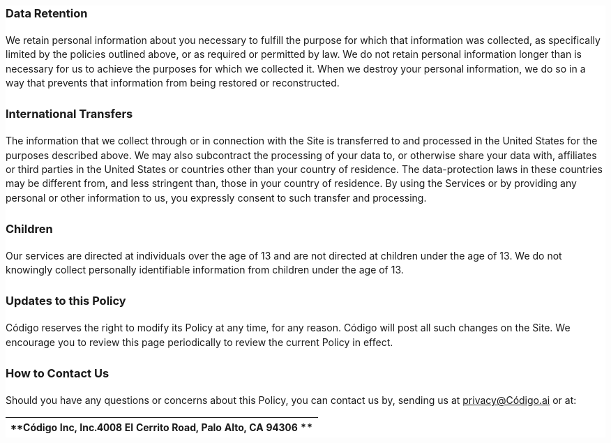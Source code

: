 ### Data Retention 

We retain personal information about you necessary to fulfill the purpose for which that information was collected, as specifically limited by the policies outlined above, or as required or permitted by law. We do not retain personal information longer than is necessary for us to achieve the purposes for which we collected it. When we destroy your personal information, we do so in a way that prevents that information from being restored or reconstructed. 

### International Transfers 

The information that we collect through or in connection with the Site is transferred to and processed in the United States for the purposes described above. We may also subcontract the processing of your data to, or otherwise share your data with, affiliates or third parties in the United States or countries other than your country of residence. The data-protection laws in these countries may be different from, and less stringent than, those in your country of residence. By using the Services or by providing any personal or other information to us, you expressly consent to such transfer and processing. 

### Children 

Our services are directed at individuals over the age of 13 and are not directed at children under the age of 13. We do not knowingly collect personally identifiable information from children under the age of 13. 

### Updates to this Policy 

Código reserves the right to modify its Policy at any time, for any reason. Código will post all such changes on the Site. We encourage you to review this page periodically to review the current Policy in effect. 

### How to Contact Us 
Should you have any questions or concerns about this Policy, you can contact us by, sending us at [privacy@Código.ai](mailto:privacy@Código.ai) or at: 

| **Código Inc, Inc.4008 El Cerrito Road, Palo Alto, CA 94306 **|
| :----------------- |




